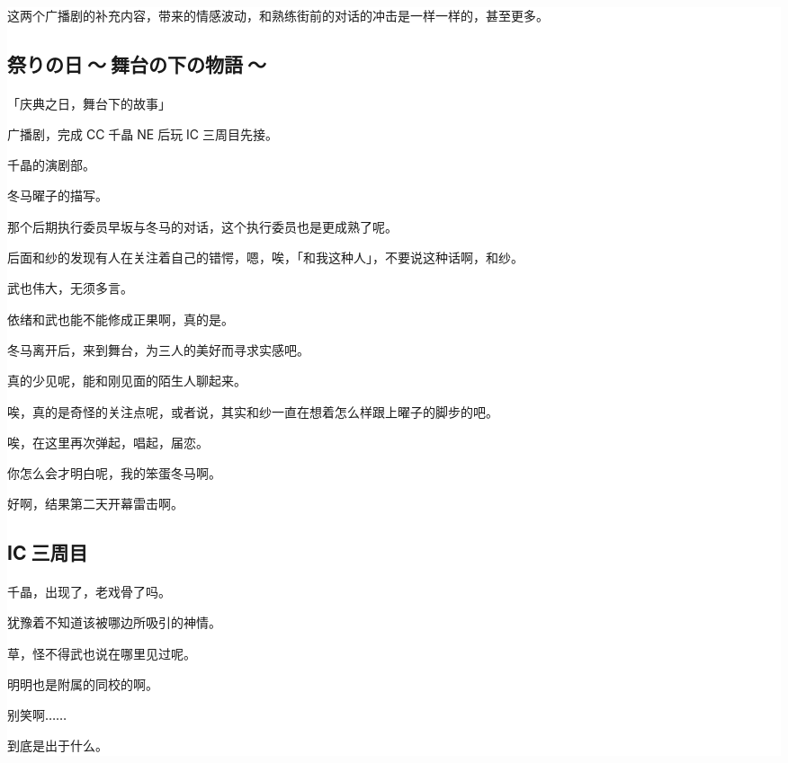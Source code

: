 这两个广播剧的补充内容，带来的情感波动，和熟练街前的对话的冲击是一样一样的，甚至更多。



## 祭りの日 〜 舞台の下の物語 〜

「庆典之日，舞台下的故事」

广播剧，完成 CC 千晶 NE 后玩 IC 三周目先接。



千晶的演剧部。



冬马曜子的描写。

那个后期执行委员早坂与冬马的对话，这个执行委员也是更成熟了呢。

后面和纱的发现有人在关注着自己的错愕，嗯，唉，「和我这种人」，不要说这种话啊，和纱。

武也伟大，无须多言。

依绪和武也能不能修成正果啊，真的是。



冬马离开后，来到舞台，为三人的美好而寻求实感吧。

真的少见呢，能和刚见面的陌生人聊起来。

唉，真的是奇怪的关注点呢，或者说，其实和纱一直在想着怎么样跟上曜子的脚步的吧。



唉，在这里再次弹起，唱起，届恋。

你怎么会才明白呢，我的笨蛋冬马啊。



好啊，结果第二天开幕雷击啊。



## IC 三周目

千晶，出现了，老戏骨了吗。



犹豫着不知道该被哪边所吸引的神情。

草，怪不得武也说在哪里见过呢。

明明也是附属的同校的啊。



别笑啊……



到底是出于什么。




